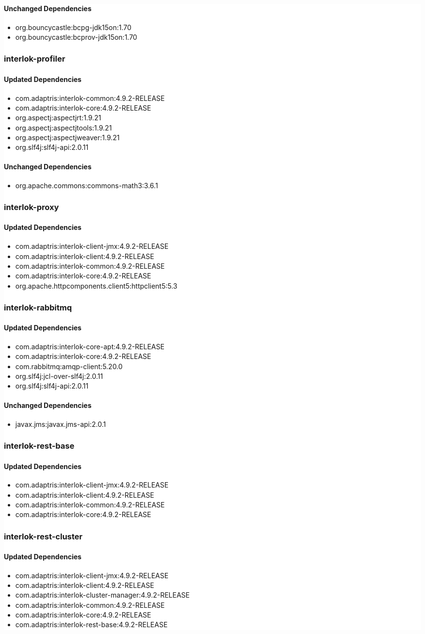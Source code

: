 #### Unchanged Dependencies ####
- org.bouncycastle:bcpg-jdk15on:1.70
- org.bouncycastle:bcprov-jdk15on:1.70

### interlok-profiler ###

#### Updated Dependencies ####
- com.adaptris:interlok-common:4.9.2-RELEASE
- com.adaptris:interlok-core:4.9.2-RELEASE
- org.aspectj:aspectjrt:1.9.21
- org.aspectj:aspectjtools:1.9.21
- org.aspectj:aspectjweaver:1.9.21
- org.slf4j:slf4j-api:2.0.11

#### Unchanged Dependencies ####
- org.apache.commons:commons-math3:3.6.1

### interlok-proxy ###

#### Updated Dependencies ####
- com.adaptris:interlok-client-jmx:4.9.2-RELEASE
- com.adaptris:interlok-client:4.9.2-RELEASE
- com.adaptris:interlok-common:4.9.2-RELEASE
- com.adaptris:interlok-core:4.9.2-RELEASE
- org.apache.httpcomponents.client5:httpclient5:5.3

### interlok-rabbitmq ###

#### Updated Dependencies ####
- com.adaptris:interlok-core-apt:4.9.2-RELEASE
- com.adaptris:interlok-core:4.9.2-RELEASE
- com.rabbitmq:amqp-client:5.20.0
- org.slf4j:jcl-over-slf4j:2.0.11
- org.slf4j:slf4j-api:2.0.11

#### Unchanged Dependencies ####
- javax.jms:javax.jms-api:2.0.1

### interlok-rest-base ###

#### Updated Dependencies ####
- com.adaptris:interlok-client-jmx:4.9.2-RELEASE
- com.adaptris:interlok-client:4.9.2-RELEASE
- com.adaptris:interlok-common:4.9.2-RELEASE
- com.adaptris:interlok-core:4.9.2-RELEASE

### interlok-rest-cluster ###

#### Updated Dependencies ####
- com.adaptris:interlok-client-jmx:4.9.2-RELEASE
- com.adaptris:interlok-client:4.9.2-RELEASE
- com.adaptris:interlok-cluster-manager:4.9.2-RELEASE
- com.adaptris:interlok-common:4.9.2-RELEASE
- com.adaptris:interlok-core:4.9.2-RELEASE
- com.adaptris:interlok-rest-base:4.9.2-RELEASE
